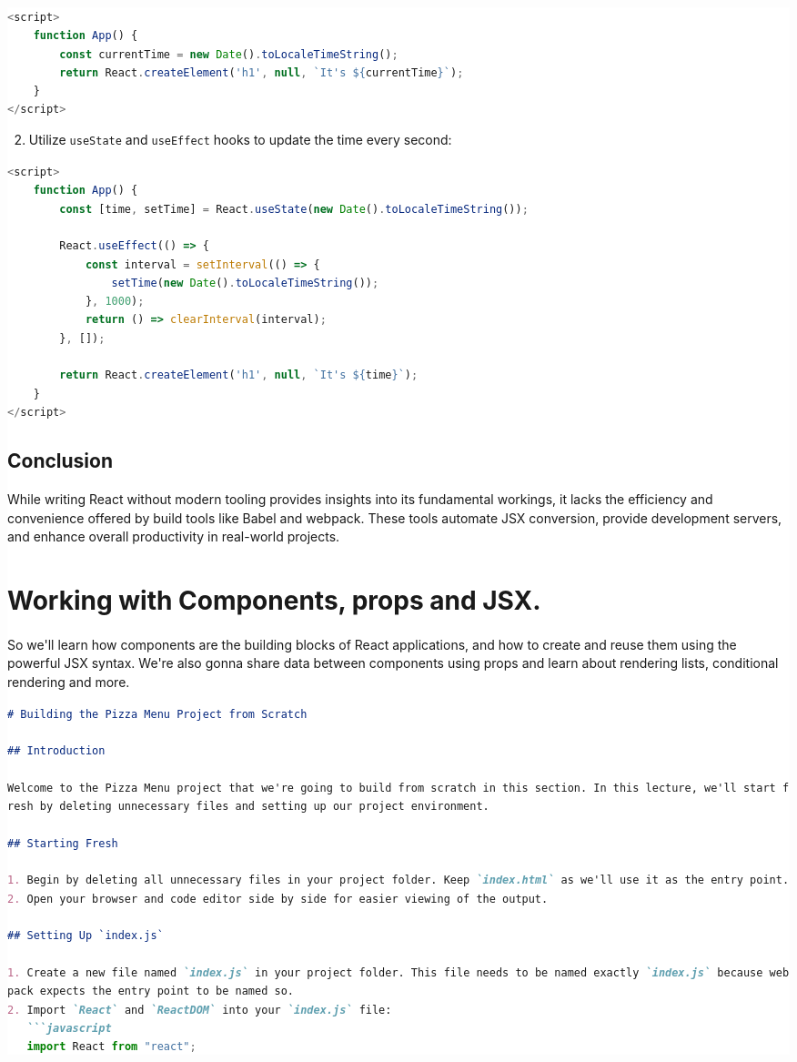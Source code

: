 ```javascript
<script>
    function App() {
        const currentTime = new Date().toLocaleTimeString();
        return React.createElement('h1', null, `It's ${currentTime}`);
    }
</script>
```

2. Utilize `useState` and `useEffect` hooks to update the time every second:

```javascript
<script>
    function App() {
        const [time, setTime] = React.useState(new Date().toLocaleTimeString());

        React.useEffect(() => {
            const interval = setInterval(() => {
                setTime(new Date().toLocaleTimeString());
            }, 1000);
            return () => clearInterval(interval);
        }, []);

        return React.createElement('h1', null, `It's ${time}`);
    }
</script>
```

## Conclusion

While writing React without modern tooling provides insights into its fundamental workings, it lacks the efficiency and convenience offered by build tools like Babel and webpack. These tools automate JSX conversion, provide development servers, and enhance overall productivity in real-world projects.

```

```

# Working with Components, props and JSX.

So we'll learn how components are the building blocks of React applications, and how to create and reuse them using the powerful JSX syntax. We're also gonna share data between components using props and learn about rendering lists, conditional rendering and more.

````markdown
# Building the Pizza Menu Project from Scratch

## Introduction

Welcome to the Pizza Menu project that we're going to build from scratch in this section. In this lecture, we'll start fresh by deleting unnecessary files and setting up our project environment.

## Starting Fresh

1. Begin by deleting all unnecessary files in your project folder. Keep `index.html` as we'll use it as the entry point.
2. Open your browser and code editor side by side for easier viewing of the output.

## Setting Up `index.js`

1. Create a new file named `index.js` in your project folder. This file needs to be named exactly `index.js` because webpack expects the entry point to be named so.
2. Import `React` and `ReactDOM` into your `index.js` file:
   ```javascript
   import React from "react";
````